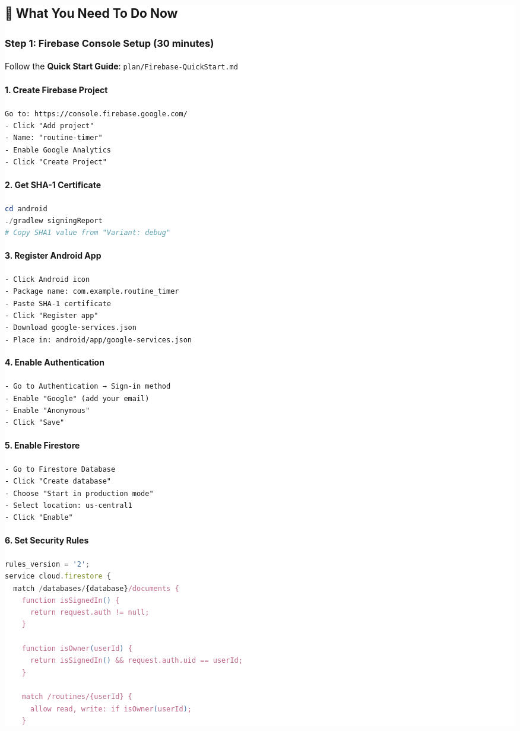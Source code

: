 
## 🎯 What You Need To Do Now

### Step 1: Firebase Console Setup (30 minutes)

Follow the **Quick Start Guide**: `plan/Firebase-QuickStart.md`

#### 1. Create Firebase Project
```
Go to: https://console.firebase.google.com/
- Click "Add project"
- Name: "routine-timer"
- Enable Google Analytics
- Click "Create Project"
```

#### 2. Get SHA-1 Certificate
```powershell
cd android
./gradlew signingReport
# Copy SHA1 value from "Variant: debug"
```

#### 3. Register Android App
```
- Click Android icon
- Package name: com.example.routine_timer
- Paste SHA-1 certificate
- Click "Register app"
- Download google-services.json
- Place in: android/app/google-services.json
```

#### 4. Enable Authentication
```
- Go to Authentication → Sign-in method
- Enable "Google" (add your email)
- Enable "Anonymous"
- Click "Save"
```

#### 5. Enable Firestore
```
- Go to Firestore Database
- Click "Create database"
- Choose "Start in production mode"
- Select location: us-central1
- Click "Enable"
```

#### 6. Set Security Rules
```javascript
rules_version = '2';
service cloud.firestore {
  match /databases/{database}/documents {
    function isSignedIn() {
      return request.auth != null;
    }
    
    function isOwner(userId) {
      return isSignedIn() && request.auth.uid == userId;
    }
    
    match /routines/{userId} {
      allow read, write: if isOwner(userId);
    }
```